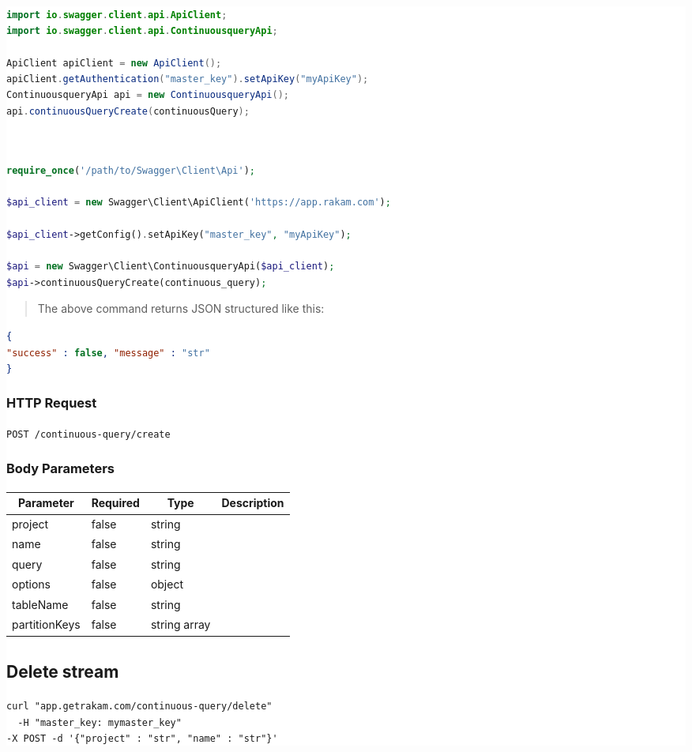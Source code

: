 ```java
import io.swagger.client.api.ApiClient;
import io.swagger.client.api.ContinuousqueryApi;

ApiClient apiClient = new ApiClient();
apiClient.getAuthentication("master_key").setApiKey("myApiKey");
ContinuousqueryApi api = new ContinuousqueryApi();
api.continuousQueryCreate(continuousQuery);

```

```php


require_once('/path/to/Swagger\Client\Api');

$api_client = new Swagger\Client\ApiClient('https://app.rakam.com');

$api_client->getConfig().setApiKey("master_key", "myApiKey");

$api = new Swagger\Client\ContinuousqueryApi($api_client);
$api->continuousQueryCreate(continuous_query);


```

> The above command returns JSON structured like this:

```json
{
"success" : false, "message" : "str"
}
```

### HTTP Request
`POST /continuous-query/create`
### Body Parameters
|Parameter|Required|Type|Description|
|----|----|----|----|
|project|false|string||
|name|false|string||
|query|false|string||
|options|false|object||
|tableName|false|string||
|partitionKeys|false|string array||


## Delete stream
```shell
curl "app.getrakam.com/continuous-query/delete"
  -H "master_key: mymaster_key"
-X POST -d '{"project" : "str", "name" : "str"}'
```

